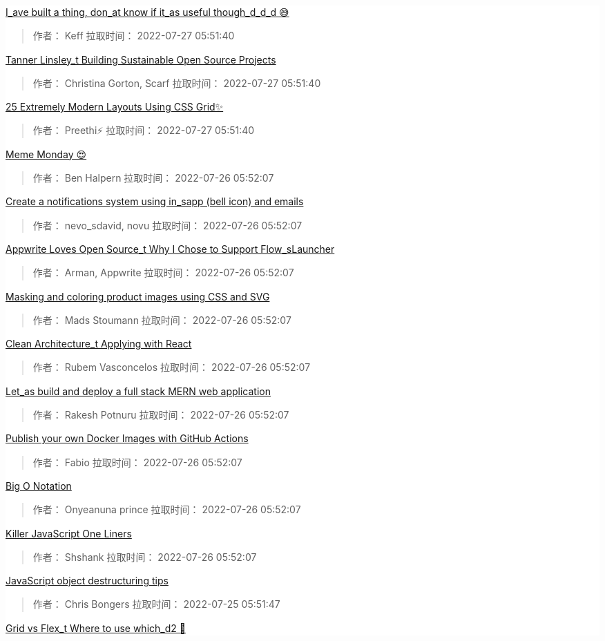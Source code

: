  [I_ave built a thing, don_at know if it_as useful though_d_d_d 😅](https://dev.to/nombrekeff/ive-built-a-thing-dont-know-if-its-useful-though-3eo6)

> 作者： Keff  拉取时间： 2022-07-27 05:51:40

 [Tanner Linsley_t Building Sustainable Open Source Projects](https://dev.to/scarf/tanner-linsley-building-sustainable-open-source-projects-5cm0)

> 作者： Christina Gorton, Scarf  拉取时间： 2022-07-27 05:51:40

 [25 Extremely Modern Layouts Using CSS Grid✨](https://dev.to/preethi_dev/25-extremely-modern-layouts-using-css-grid-10ek)

> 作者： Preethi⚡  拉取时间： 2022-07-27 05:51:40

 [Meme Monday 😍](https://dev.to/ben/meme-monday-3m4)

> 作者： Ben Halpern  拉取时间： 2022-07-26 05:52:07

 [Create a notifications system using in_sapp (bell icon) and emails](https://dev.to/novu/create-a-notifications-system-using-in-app-bell-icon-and-emails-5c15)

> 作者： nevo_sdavid, novu  拉取时间： 2022-07-26 05:52:07

 [Appwrite Loves Open Source_t Why I Chose to Support Flow_sLauncher](https://dev.to/appwrite/appwrite-loves-open-source-why-i-chose-to-support-flow-launcher-54pj)

> 作者： Arman, Appwrite  拉取时间： 2022-07-26 05:52:07

 [Masking and coloring product images using CSS and SVG](https://dev.to/madsstoumann/masking-and-coloring-product-images-using-css-and-svg-2eil)

> 作者： Mads Stoumann  拉取时间： 2022-07-26 05:52:07

 [Clean Architecture_t Applying with React](https://dev.to/rubemfsv/clean-architecture-applying-with-react-40h6)

> 作者： Rubem Vasconcelos  拉取时间： 2022-07-26 05:52:07

 [Let_as build and deploy a full stack MERN web application](https://dev.to/itsrakesh/lets-build-and-deploy-a-full-stack-mern-web-application-1p5)

> 作者： Rakesh Potnuru  拉取时间： 2022-07-26 05:52:07

 [Publish your own Docker Images with GitHub Actions](https://dev.to/snakepy/use-your-own-docker-images-with-a-github-workflow-5gj6)

> 作者： Fabio  拉取时间： 2022-07-26 05:52:07

 [Big O Notation](https://dev.to/aahil13/big-o-notation-56lg)

> 作者： Onyeanuna prince  拉取时间： 2022-07-26 05:52:07

 [Killer JavaScript One Liners](https://dev.to/shshank/killer-javascript-one-liners-3ii4)

> 作者： Shshank  拉取时间： 2022-07-26 05:52:07

 [JavaScript object destructuring tips](https://dev.to/dailydevtips1/javascript-object-destructuring-tips-154c)

> 作者： Chris Bongers  拉取时间： 2022-07-25 05:51:47

 [Grid vs Flex_t Where to use which_d2 🤔](https://dev.to/ruppysuppy/grid-vs-flex-where-to-use-which-3g0p)
